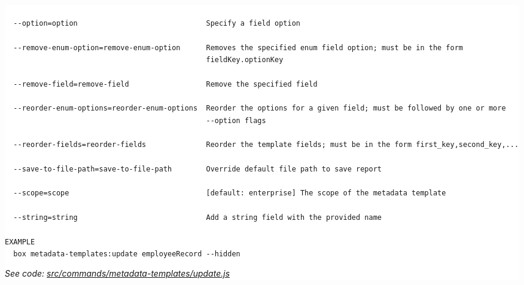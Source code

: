 ```

  --option=option                              Specify a field option

  --remove-enum-option=remove-enum-option      Removes the specified enum field option; must be in the form
                                               fieldKey.optionKey

  --remove-field=remove-field                  Remove the specified field

  --reorder-enum-options=reorder-enum-options  Reorder the options for a given field; must be followed by one or more
                                               --option flags

  --reorder-fields=reorder-fields              Reorder the template fields; must be in the form first_key,second_key,...

  --save-to-file-path=save-to-file-path        Override default file path to save report

  --scope=scope                                [default: enterprise] The scope of the metadata template

  --string=string                              Add a string field with the provided name

EXAMPLE
  box metadata-templates:update employeeRecord --hidden
```

_See code: [src/commands/metadata-templates/update.js](https://github.com/box/boxcli/blob/v2.4.0/src/commands/metadata-templates/update.js)_
